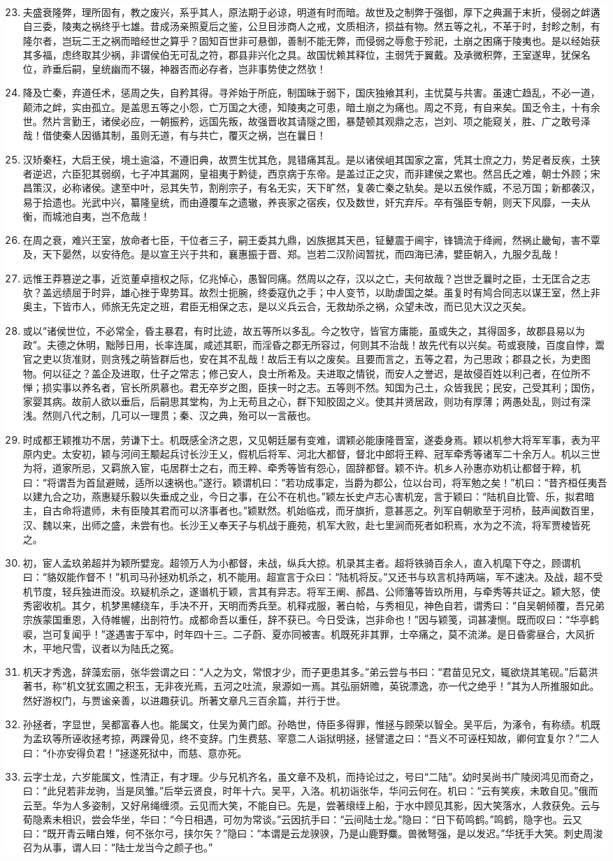 23. <span id="陆机（孙拯弟云云弟耽从父兄喜）-23"></span>
夫盛衰隆弊，理所固有，教之废兴，系乎其人，原法期于必谅，明道有时而暗。故世及之制弊于强御，厚下之典漏于末折，侵弱之衅遘自三委，陵夷之祸终乎七雄。昔成汤亲照夏后之鉴，公旦目涉商人之戒，文质相济，损益有物。然五等之礼，不革于时，封畛之制，有隆尔者，岂玩二王之祸而暗经世之算乎？固知百世非可悬御，善制不能无弊，而侵弱之辱愈于殄祀，土崩之困痛于陵夷也。是以经始获其多福，虑终取其少祸，非谓侯伯无可乱之符，郡县非兴化之具。故国忧赖其释位，主弱凭于翼戴。及承微积弊，王室遂卑，犹保名位，祚垂后嗣，皇统幽而不辍，神器否而必存者，岂非事势使之然欤！

24. <span id="陆机（孙拯弟云云弟耽从父兄喜）-24"></span>
降及亡秦，弃道任术，惩周之失，自矜其得。寻斧始于所庇，制国昧于弱下，国庆独飨其利，主忧莫与共害。虽速亡趋乱，不必一道，颠沛之衅，实由孤立。是盖思五等之小怨，亡万国之大德，知陵夷之可患，暗土崩之为痛也。周之不竞，有自来矣。国乏令主，十有余世。然片言勤王，诸侯必应，一朝振矜，远国先叛，故强晋收其请隧之图，暴楚顿其观鼎之志，岂刘、项之能窥关，胜、广之敢号泽哉！借使秦人因循其制，虽则无道，有与共亡，覆灭之祸，岂在曩日！

25. <span id="陆机（孙拯弟云云弟耽从父兄喜）-25"></span>
汉矫秦枉，大启王侯，境土逾溢，不遵旧典，故贾生忧其危，晁错痛其乱。是以诸侯岨其国家之富，凭其士庶之力，势足者反疾，土狭者逆迟，六臣犯其弱纲，七子冲其漏网，皇祖夷于黔徒，西京病于东帝。是盖过正之灾，而非建侯之累也。然吕氏之难，朝士外顾；宋昌策汉，必称诸侯。逮至中叶，忌其失节，割削宗子，有名无实，天下旷然，复袭亡秦之轨矣。是以五侯作威，不忌万国；新都袭汉，易于拾遗也。光武中兴，纂隆皇统，而由遵覆车之遗辙，养丧家之宿疾，仅及数世，奸宄弃斥。卒有强臣专朝，则天下风靡，一夫从衡，而城池自夷，岂不危哉！

26. <span id="陆机（孙拯弟云云弟耽从父兄喜）-26"></span>
在周之衰，难兴王室，放命者七臣，干位者三子，嗣王委其九鼎，凶族据其天邑，钲鼙震于阃宇，锋镝流于绛阙，然祸止畿甸，害不覃及，天下晏然，以安待危。是以宣王兴于共和，襄惠振于晋、郑。岂若二汉阶闼暂扰，而四海已沸，嬖臣朝入，九服夕乱哉！

27. <span id="陆机（孙拯弟云云弟耽从父兄喜）-27"></span>
远惟王莽篡逆之事，近览董卓擅权之际，亿兆悼心，愚智同痛。然周以之存，汉以之亡，夫何故哉？岂世乏曩时之臣，士无匡合之志欤？盖远绩屈于时异，雄心挫于卑势耳。故烈士扼腕，终委寇仇之手；中人变节，以助虐国之桀。虽复时有鸠合同志以谋王室，然上非奥主，下皆市人，师旅无先定之班，君臣无相保之志，是以义兵云合，无救劫杀之祸，众望未改，而已见大汉之灭矣。

28. <span id="陆机（孙拯弟云云弟耽从父兄喜）-28"></span>
或以“诸侯世位，不必常全，昏主暴君，有时比迹，故五等所以多乱。今之牧守，皆官方庸能，虽或失之，其得固多，故郡县易以为政”。夫德之休明，黜陟日用，长率连属，咸述其职，而淫昏之郡无所容过，何则其不治哉！故先代有以兴矣。苟或衰陵，百度自悖，鬻官之吏以货准财，则贪残之萌皆群后也，安在其不乱哉！故后王有以之废矣。且要而言之，五等之君，为己思政；郡县之长，为吏图物。何以征之？盖企及进取，仕子之常志；修己安人，良士所希及。夫进取之情锐，而安人之誉迟，是故侵百姓以利己者，在位所不惮；损实事以养名者，官长所夙慕也。君无卒岁之图，臣挟一时之志。五等则不然。知国为己土，众皆我民；民安，己受其利；国伤，家婴其病。故前人欲以垂后，后嗣思其堂构，为上无苟且之心，群下知胶固之义。使其并贤居政，则功有厚薄；两愚处乱，则过有深浅。然则八代之制，几可以一理贯；秦、汉之典，殆可以一言蔽也。

29. <span id="陆机（孙拯弟云云弟耽从父兄喜）-29"></span>
时成都王颖推功不居，劳谦下士。机既感全济之恩，又见朝廷屡有变难，谓颖必能康隆晋室，遂委身焉。颖以机参大将军军事，表为平原内史。太安初，颖与河间王颙起兵讨长沙王乂，假机后将军、河北大都督，督北中郎将王粹、冠军牵秀等诸军二十余万人。机以三世为将，道家所忌，又羁旅入宦，屯居群士之右，而王粹、牵秀等皆有怨心，固辞都督。颖不许。机乡人孙惠亦劝机让都督于粹，机曰：“将谓吾为首鼠避贼，适所以速祸也。”遂行。颖谓机曰：“若功成事定，当爵为郡公，位以台司，将军勉之矣！”机曰：“昔齐桓任夷吾以建九合之功，燕惠疑乐毅以失垂成之业，今日之事，在公不在机也。”颖左长史卢志心害机宠，言于颖曰：“陆机自比管、乐，拟君暗主，自古命将遣师，未有臣陵其君而可以济事者也。”颖默然。机始临戎，而牙旗折，意甚恶之。列军自朝歌至于河桥，鼓声闻数百里，汉、魏以来，出师之盛，未尝有也。长沙王乂奉天子与机战于鹿苑，机军大败，赴七里涧而死者如积焉，水为之不流，将军贾棱皆死之。

30. <span id="陆机（孙拯弟云云弟耽从父兄喜）-30"></span>
初，宦人孟玖弟超并为颖所嬖宠。超领万人为小都督，未战，纵兵大掠。机录其主者。超将铁骑百余人，直入机麾下夺之，顾谓机曰：“貉奴能作督不！”机司马孙拯劝机杀之，机不能用。超宣言于众曰：“陆机将反。”又还书与玖言机持两端，军不速决。及战，超不受机节度，轻兵独进而没。玖疑机杀之，遂谮机于颖，言其有异志。将军王阐、郝昌、公师籓等皆玖所用，与牵秀等共证之。颖大怒，使秀密收机。其夕，机梦黑幰绕车，手决不开，天明而秀兵至。机释戎服，著白帢，与秀相见，神色自若，谓秀曰：“自吴朝倾覆，吾兄弟宗族蒙国重恩，入侍帷幄，出剖符竹。成都命吾以重任，辞不获已。今日受诛，岂非命也！”因与颖笺，词甚凄恻。既而叹曰：“华亭鹤唳，岂可复闻乎！”遂遇害于军中，时年四十三。二子蔚、夏亦同被害。机既死非其罪，士卒痛之，莫不流涕。是日昏雾昼合，大风折木，平地尺雪，议者以为陆氏之冤。

31. <span id="陆机（孙拯弟云云弟耽从父兄喜）-31"></span>
机天才秀逸，辞藻宏丽，张华尝谓之曰：“人之为文，常恨才少，而子更患其多。”弟云尝与书曰：“君苗见兄文，辄欲烧其笔砚。”后葛洪著书，称“机文犹玄圃之积玉，无非夜光焉，五河之吐流，泉源如一焉。其弘丽妍赡，英锐漂逸，亦一代之绝乎！”其为人所推服如此。然好游权门，与贾谧亲善，以进趣获讥。所著文章凡三百余篇，并行于世。

32. <span id="陆机（孙拯弟云云弟耽从父兄喜）-32"></span>
孙拯者，字显世，吴都富春人也。能属文，仕吴为黄门郎。孙皓世，侍臣多得罪，惟拯与顾荣以智全。吴平后，为涿令，有称绩。机既为孟玖等所诬收拯考掠，两踝骨见，终不变辞。门生费慈、宰意二人诣狱明拯，拯譬遣之曰：“吾义不可诬枉知故，卿何宜复尔？”二人曰：“仆亦安得负君！”拯遂死狱中，而慈、意亦死。

33. <span id="陆机（孙拯弟云云弟耽从父兄喜）-33"></span>
云字士龙，六岁能属文，性清正，有才理。少与兄机齐名，虽文章不及机，而持论过之，号曰“二陆”。幼时吴尚书广陵闵鸿见而奇之，曰：“此兒若非龙驹，当是凤雏。”后举云贤良，时年十六。吴平，入洛。机初诣张华，华问云何在。机曰：“云有笑疾，未敢自见。”俄而云至。华为人多姿制，又好帛绳缠须。云见而大笑，不能自已。先是，尝著缞绖上船，于水中顾见其影，因大笑落水，人救获免。云与荀隐素未相识，尝会华坐，华曰：“今日相遇，可勿为常谈。”云因抗手曰：“云间陆士龙。”隐曰：“日下荀鸣鹤。”鸣鹤，隐字也。云又曰：“既开青云睹白雉，何不张尔弓，挟尔矢？”隐曰：“本谓是云龙骙骙，乃是山鹿野麋。兽微弩强，是以发迟。”华抚手大笑。刺史周浚召为从事，谓人曰：“陆士龙当今之颜子也。”
